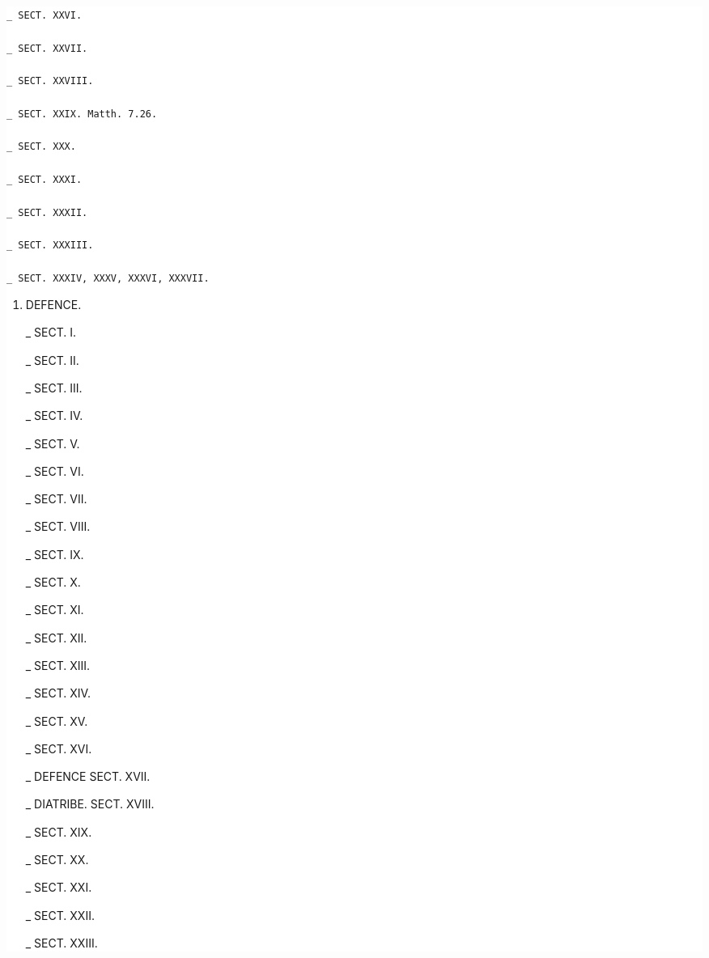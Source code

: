     _ SECT. XXVI.

    _ SECT. XXVII.

    _ SECT. XXVIII.

    _ SECT. XXIX. Matth. 7.26.

    _ SECT. XXX.

    _ SECT. XXXI.

    _ SECT. XXXII.

    _ SECT. XXXIII.

    _ SECT. XXXIV, XXXV, XXXVI, XXXVII.

1. DEFENCE.

    _ SECT. I. 

    _ SECT. II.

    _ SECT. III. 

    _ SECT. IV.

    _ SECT. V.

    _ SECT. VI.

    _ SECT. VII.

    _ SECT. VIII.

    _ SECT. IX.

    _ SECT. X.

    _ SECT. XI.

    _ SECT. XII. 

    _ SECT. XIII.

    _ SECT. XIV.

    _ SECT. XV.

    _ SECT. XVI.

    _ DEFENCE SECT. XVII. 

    _ DIATRIBE. SECT. XVIII.

    _ SECT. XIX.

    _ SECT. XX.

    _ SECT. XXI.

    _ SECT. XXII.

    _ SECT. XXIII.
